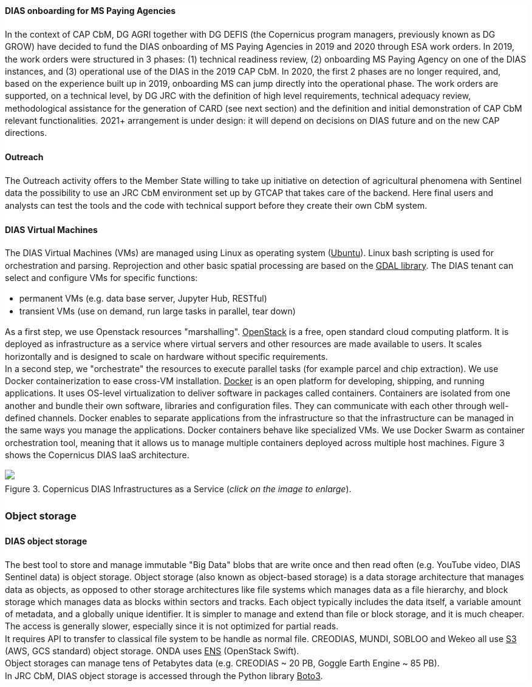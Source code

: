 #### DIAS onboarding for MS Paying Agencies
In the context of CAP CbM, DG AGRI together with DG DEFIS (the Copernicus program managers, previously known as DG GROW) have decided to fund the DIAS onboarding of MS Paying Agencies in 2019 and 2020 through ESA work orders. In 2019, the work orders were structured in 3 phases: (1) technical readiness review, (2) onboarding MS Paying Agency on one of the DIAS instances, and (3) operational use of the DIAS in the 2019 CAP CbM. In 2020, the first 2 phases are no longer required, and, based on the experience built up in 2019, onboarding MS can jump directly into the operational phase. The work orders are supported, on a technical level, by DG JRC with the definition of high level requirements, technical adequacy review, methodological assistance for the generation of CARD (see next section) and the definition and initial demonstration of CAP CbM relevant functionalities. 2021+ arrangement is under design: it will depend on decisions on DIAS future and on the new CAP directions.  

#### Outreach
The Outreach activity offers to the Member State willing to take up initiative on detection of agricultural phenomena with Sentinel data the possibility to use an JRC CbM environment set up by GTCAP that takes care of the backend. Here final users and analysts can test the tools and the code with technical support before they create their own CbM system.  

#### DIAS Virtual Machines
The DIAS Virtual Machines (VMs) are managed using Linux as operating system ([Ubuntu](https://ubuntu.com/)). Linux bash scripting is used for orchestration and parsing. Reprojection and other basic spatial processing are based on the [GDAL library](https://gdal.org/). The DIAS tenant can select and configure VMs for specific functions:  
* permanent VMs (e.g. data base server, Jupyter Hub, RESTful)
* transient VMs (use on demand, run large tasks in parallel, tear down)

As a first step, we use Openstack resources "marshalling". [OpenStack](https://www.openstack.org/) is a free, open standard cloud computing platform. It is deployed as infrastructure as a service where virtual servers and other resources are made available to users. It scales horizontally and is designed to scale on hardware without specific requirements.  
In a second step, we "orchestrate" the resources to execute parallel tasks (for example parcel and chip extraction). We use Docker containerization to ease cross-VM installation. [Docker](https://www.docker.com/) is an open platform for developing, shipping, and running applications. It uses OS-level virtualization to deliver software in packages called containers. Containers are isolated from one another and bundle their own software, libraries and configuration files. They can communicate with each other through well-defined channels. Docker enables to separate applications from the infrastructure so that the infrastructure can be managed in the same ways you manage the applications. Docker containers behave like specialized VMs. We use Docker Swarm as container orchestration tool, meaning that it allows us to manage multiple containers deployed across multiple host machines. Figure 3 shows the Copernicus DIAS IaaS architecture.

[![](/docs/img/DIAS_IaaS.png)](/docs/img/DIAS_IaaS.png)  
Figure 3. Copernicus DIAS Infrastructures as a Service (*click on the image to enlarge*).  

### Object storage  
#### DIAS object storage  
The best tool to store and manage immutable "Big Data" blobs that are write once and then read often (e.g. YouTube video, DIAS Sentinel data) is object storage. Object storage (also known as object-based storage) is a data storage architecture that manages data as objects, as opposed to other storage architectures like file systems which manages data as a file hierarchy, and block storage which manages data as blocks within sectors and tracks. Each object typically includes the data itself, a variable amount of metadata, and a globally unique identifier. It is simpler to manage and extend than file or block storage, and it is much cheaper. The access is generally slower, especially since it is not optimized for partial reads.  
It requires API to transfer to classical file system to be handle as normal file. CREODIAS, MUNDI, SOBLOO and Wekeo all use [S3](https://en.wikipedia.org/wiki/Amazon_S3) (AWS, GCS standard) object storage. ONDA uses [ENS](https://www.onda-dias.eu/cms/services/catalogues/advanced-api/) (OpenStack Swift).  
Object storages can manage tens of Petabytes data (e.g. CREODIAS ~ 20 PB, Goggle Earth Engine ~ 85 PB).  
In JRC CbM, DIAS object storage is accessed through the Python library [Boto3](https://boto3.amazonaws.com/v1/documentation/api/latest/index.html).
